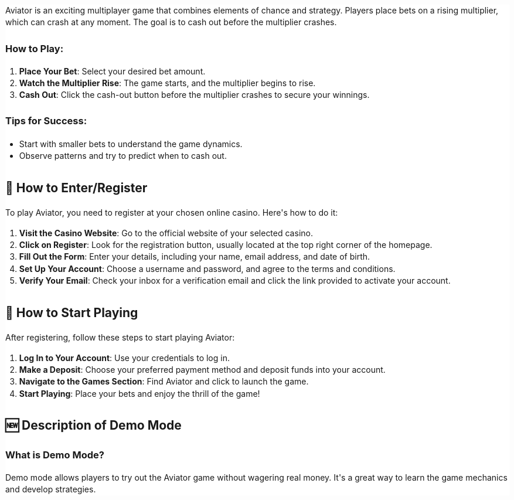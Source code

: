 Aviator is an exciting multiplayer game that combines elements of chance
and strategy. Players place bets on a rising multiplier, which can crash
at any moment. The goal is to cash out before the multiplier crashes.

### How to Play:

1.  **Place Your Bet**: Select your desired bet amount.
2.  **Watch the Multiplier Rise**: The game starts, and the multiplier
    begins to rise.
3.  **Cash Out**: Click the cash-out button before the multiplier
    crashes to secure your winnings.

### Tips for Success:

-   Start with smaller bets to understand the game dynamics.
-   Observe patterns and try to predict when to cash out.

## 📝 How to Enter/Register

To play Aviator, you need to register at your chosen online casino.
Here's how to do it:

1.  **Visit the Casino Website**: Go to the official website of your
    selected casino.
2.  **Click on Register**: Look for the registration button, usually
    located at the top right corner of the homepage.
3.  **Fill Out the Form**: Enter your details, including your name,
    email address, and date of birth.
4.  **Set Up Your Account**: Choose a username and password, and agree
    to the terms and conditions.
5.  **Verify Your Email**: Check your inbox for a verification email and
    click the link provided to activate your account.

## 🚀 How to Start Playing

After registering, follow these steps to start playing Aviator:

1.  **Log In to Your Account**: Use your credentials to log in.
2.  **Make a Deposit**: Choose your preferred payment method and deposit
    funds into your account.
3.  **Navigate to the Games Section**: Find Aviator and click to launch
    the game.
4.  **Start Playing**: Place your bets and enjoy the thrill of the game!

## 🆕 Description of Demo Mode

### What is Demo Mode?

Demo mode allows players to try out the Aviator game without wagering
real money. It's a great way to learn the game mechanics and develop
strategies.
